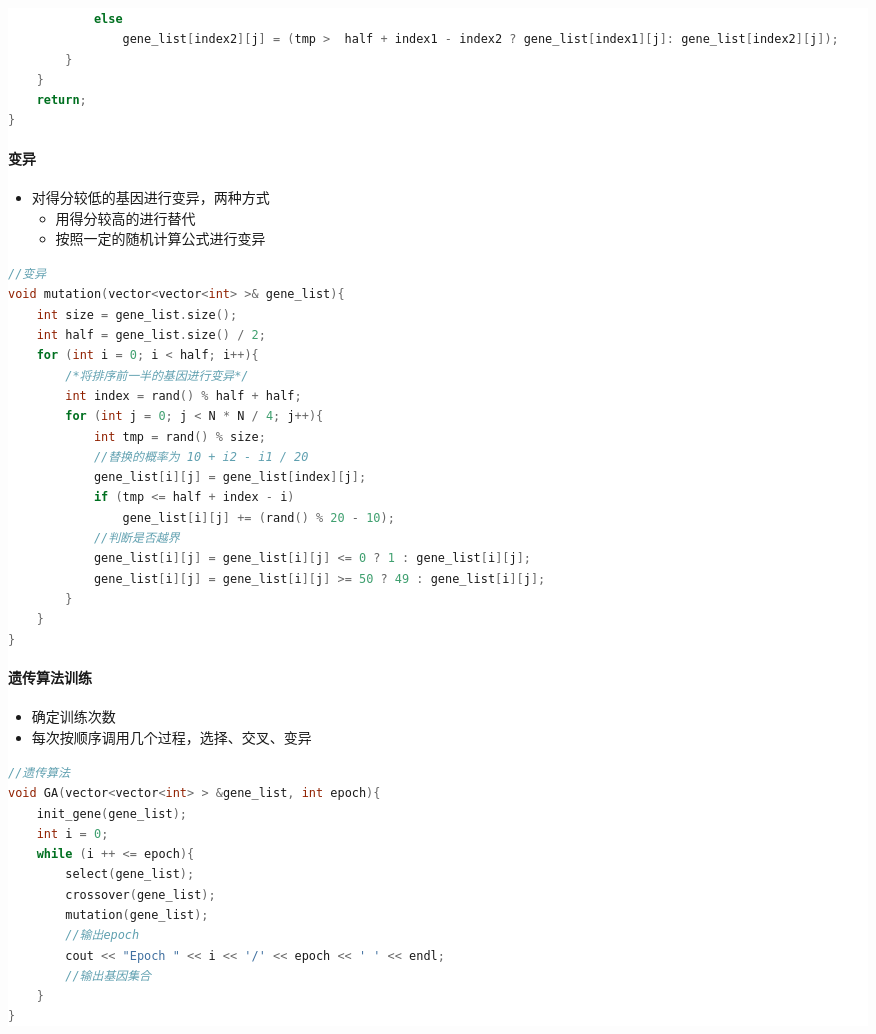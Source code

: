 ```c++
            else 
                gene_list[index2][j] = (tmp >  half + index1 - index2 ? gene_list[index1][j]: gene_list[index2][j]);
		}
	}
    return;
}
```

#### 变异

- 对得分较低的基因进行变异，两种方式
  - 用得分较高的进行替代
  - 按照一定的随机计算公式进行变异

```c++
//变异
void mutation(vector<vector<int> >& gene_list){
    int size = gene_list.size();
    int half = gene_list.size() / 2;
	for (int i = 0; i < half; i++){
		/*将排序前一半的基因进行变异*/
		int index = rand() % half + half;
		for (int j = 0; j < N * N / 4; j++){
			int tmp = rand() % size;
			//替换的概率为 10 + i2 - i1 / 20
			gene_list[i][j] = gene_list[index][j];
			if (tmp <= half + index - i) 
                gene_list[i][j] += (rand() % 20 - 10); 
            //判断是否越界
			gene_list[i][j] = gene_list[i][j] <= 0 ? 1 : gene_list[i][j];
            gene_list[i][j] = gene_list[i][j] >= 50 ? 49 : gene_list[i][j];
		}
	}
}
```

#### 遗传算法训练

- 确定训练次数
- 每次按顺序调用几个过程，选择、交叉、变异

```c++
//遗传算法
void GA(vector<vector<int> > &gene_list, int epoch){
	init_gene(gene_list);
	int i = 0;
	while (i ++ <= epoch){
		select(gene_list);
		crossover(gene_list);
		mutation(gene_list);
        //输出epoch
        cout << "Epoch " << i << '/' << epoch << ' ' << endl;
        //输出基因集合
	}
}
```
